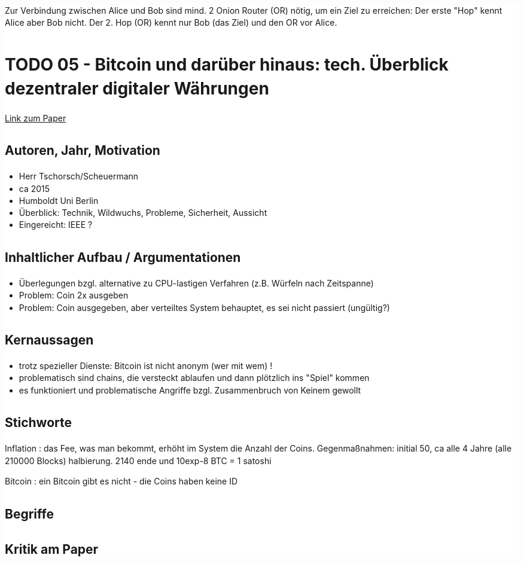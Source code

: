 Zur Verbindung zwischen Alice und Bob sind mind. 2 Onion Router (OR) nötig, um ein Ziel zu erreichen: Der erste "Hop" kennt Alice aber Bob nicht. Der 2. Hop (OR) kennt nur Bob (das Ziel) und den OR vor Alice.  










# TODO 05 - Bitcoin und darüber hinaus: tech. Überblick dezentraler digitaler Währungen

[Link zum Paper](https://eprint.iacr.org/2015/464.pdf)

## Autoren, Jahr, Motivation

- Herr Tschorsch/Scheuermann
- ca 2015
- Humboldt Uni Berlin
- Überblick: Technik, Wildwuchs, Probleme, Sicherheit, Aussicht
- Eingereicht: IEEE ?

## Inhaltlicher Aufbau / Argumentationen

- Überlegungen bzgl. alternative zu CPU-lastigen Verfahren (z.B. Würfeln nach Zeitspanne)
- Problem: Coin 2x ausgeben
- Problem: Coin ausgegeben, aber verteiltes System behauptet, es sei nicht passiert (ungültig?)

## Kernaussagen

- trotz spezieller Dienste: Bitcoin ist nicht anonym (wer mit wem) !
- problematisch sind chains, die versteckt ablaufen und dann plötzlich ins "Spiel" kommen
- es funktioniert und problematische Angriffe bzgl. Zusammenbruch von Keinem gewollt

## Stichworte

Inflation
:   das Fee, was man bekommt, erhöht im System die Anzahl der Coins. Gegenmaßnahmen: initial 50, ca alle 4 Jahre (alle 210000 Blocks) halbierung. 2140 ende und 10exp-8 BTC = 1 satoshi

Bitcoin
:   ein Bitcoin gibt es nicht - die Coins haben keine ID

## Begriffe

## Kritik am Paper




